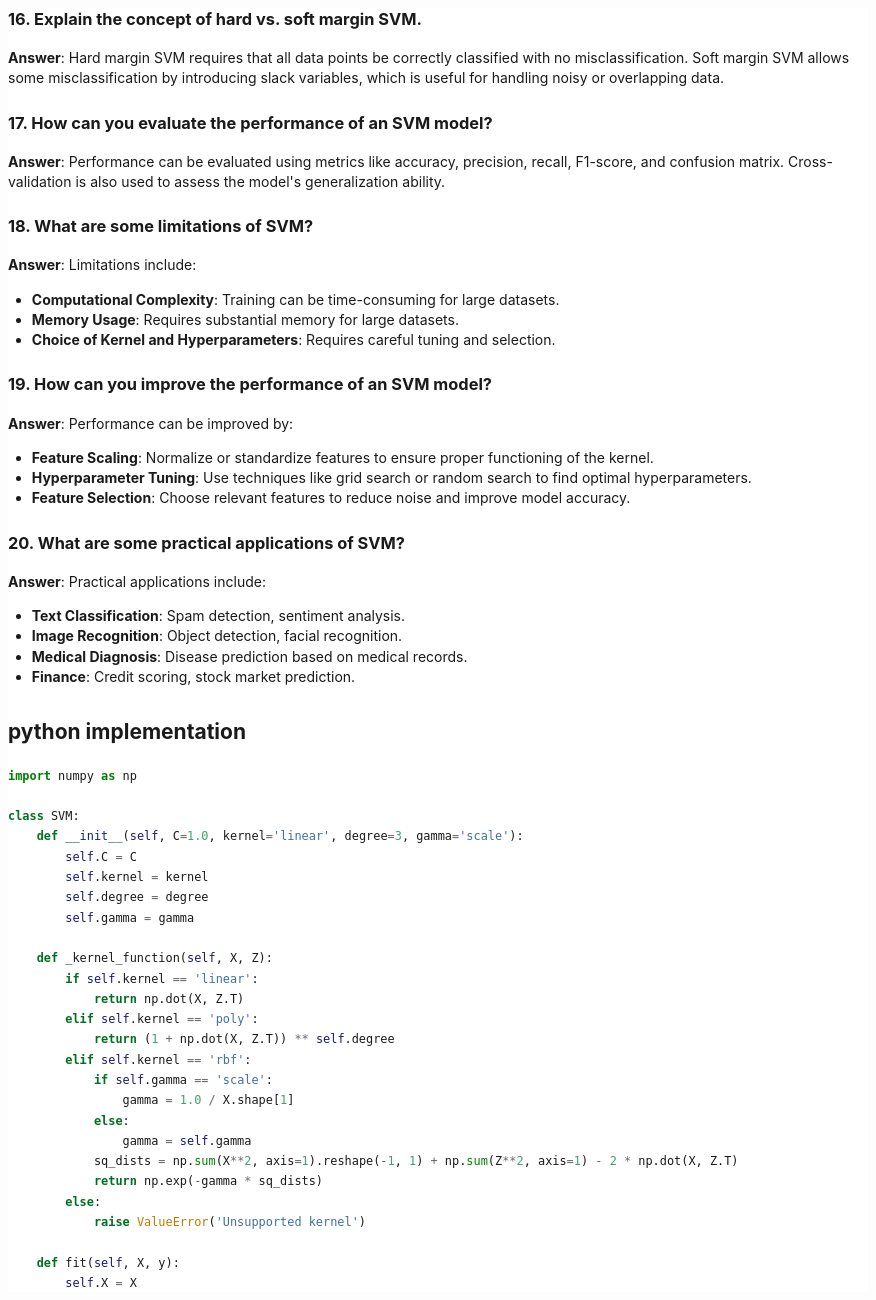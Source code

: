 ### 16. Explain the concept of hard vs. soft margin SVM.
**Answer**: Hard margin SVM requires that all data points be correctly classified with no misclassification. Soft margin SVM allows some misclassification by introducing slack variables, which is useful for handling noisy or overlapping data.

### 17. How can you evaluate the performance of an SVM model?
**Answer**: Performance can be evaluated using metrics like accuracy, precision, recall, F1-score, and confusion matrix. Cross-validation is also used to assess the model's generalization ability.

### 18. What are some limitations of SVM?
**Answer**: Limitations include:
- **Computational Complexity**: Training can be time-consuming for large datasets.
- **Memory Usage**: Requires substantial memory for large datasets.
- **Choice of Kernel and Hyperparameters**: Requires careful tuning and selection.

### 19. How can you improve the performance of an SVM model?
**Answer**: Performance can be improved by:
- **Feature Scaling**: Normalize or standardize features to ensure proper functioning of the kernel.
- **Hyperparameter Tuning**: Use techniques like grid search or random search to find optimal hyperparameters.
- **Feature Selection**: Choose relevant features to reduce noise and improve model accuracy.

### 20. What are some practical applications of SVM?
**Answer**: Practical applications include:
- **Text Classification**: Spam detection, sentiment analysis.
- **Image Recognition**: Object detection, facial recognition.
- **Medical Diagnosis**: Disease prediction based on medical records.
- **Finance**: Credit scoring, stock market prediction.

## python implementation

```python
import numpy as np

class SVM:
    def __init__(self, C=1.0, kernel='linear', degree=3, gamma='scale'):
        self.C = C
        self.kernel = kernel
        self.degree = degree
        self.gamma = gamma

    def _kernel_function(self, X, Z):
        if self.kernel == 'linear':
            return np.dot(X, Z.T)
        elif self.kernel == 'poly':
            return (1 + np.dot(X, Z.T)) ** self.degree
        elif self.kernel == 'rbf':
            if self.gamma == 'scale':
                gamma = 1.0 / X.shape[1]
            else:
                gamma = self.gamma
            sq_dists = np.sum(X**2, axis=1).reshape(-1, 1) + np.sum(Z**2, axis=1) - 2 * np.dot(X, Z.T)
            return np.exp(-gamma * sq_dists)
        else:
            raise ValueError('Unsupported kernel')

    def fit(self, X, y):
        self.X = X
```